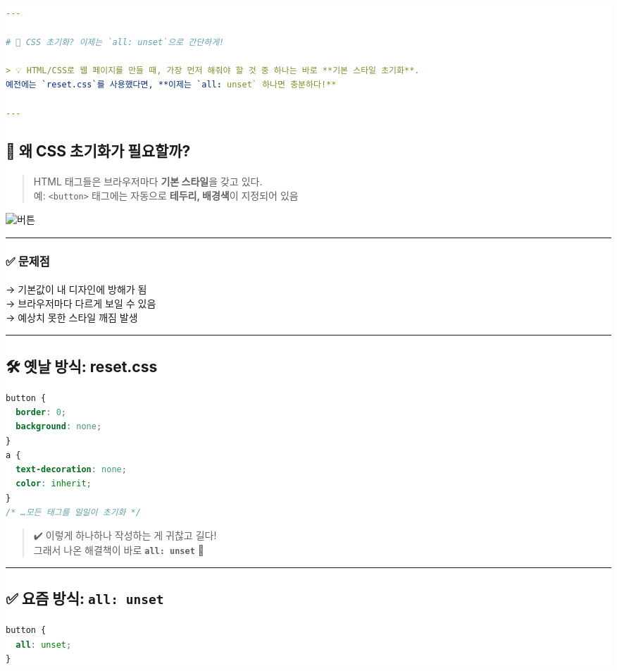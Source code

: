 ```yaml
---

# 🧹 CSS 초기화? 이제는 `all: unset`으로 간단하게!

> 💡 HTML/CSS로 웹 페이지를 만들 때, 가장 먼저 해줘야 할 것 중 하나는 바로 **기본 스타일 초기화**.  
예전에는 `reset.css`를 사용했다면, **이제는 `all: unset` 하나면 충분하다!**

---
```


## 📌 왜 CSS 초기화가 필요할까?

> HTML 태그들은 브라우저마다 **기본 스타일**을 갖고 있다.  
예: `<button>` 태그에는 자동으로 **테두리, 배경색**이 지정되어 있음

<img src="./images/css/250406_css_unset_img_01.png" width="200px" alt="버튼">

---

### ✅ 문제점

→ 기본값이 내 디자인에 방해가 됨  
→ 브라우저마다 다르게 보일 수 있음  
→ 예상치 못한 스타일 깨짐 발생

---

## 🛠️ 옛날 방식: reset.css

```css
button {
  border: 0;
  background: none;
}
a {
  text-decoration: none;
  color: inherit;
}
/* …모든 태그를 일일이 초기화 */
```

> ✔️ 이렇게 하나하나 작성하는 게 귀찮고 길다!  
그래서 나온 해결책이 바로 **`all: unset`** 🎉

---

## ✅ 요즘 방식: `all: unset`

```css
button {
  all: unset;
}
```
